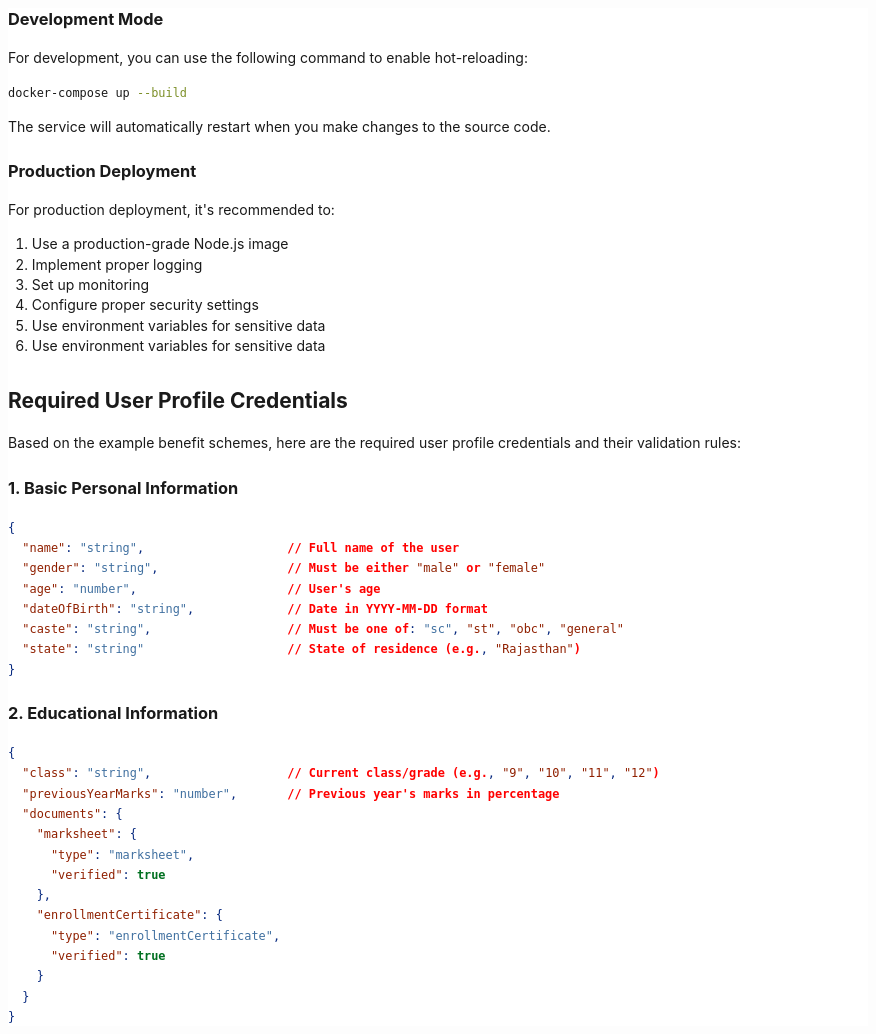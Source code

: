 ### Development Mode

For development, you can use the following command to enable hot-reloading:
```bash
docker-compose up --build
```

The service will automatically restart when you make changes to the source code.

### Production Deployment

For production deployment, it's recommended to:
1. Use a production-grade Node.js image
2. Implement proper logging
3. Set up monitoring
4. Configure proper security settings
5. Use environment variables for sensitive data 
5. Use environment variables for sensitive data 

## Required User Profile Credentials

Based on the example benefit schemes, here are the required user profile credentials and their validation rules:

### 1. Basic Personal Information
```json
{
  "name": "string",                    // Full name of the user
  "gender": "string",                  // Must be either "male" or "female"
  "age": "number",                     // User's age
  "dateOfBirth": "string",             // Date in YYYY-MM-DD format
  "caste": "string",                   // Must be one of: "sc", "st", "obc", "general"
  "state": "string"                    // State of residence (e.g., "Rajasthan")
}
```

### 2. Educational Information
```json
{
  "class": "string",                   // Current class/grade (e.g., "9", "10", "11", "12")
  "previousYearMarks": "number",       // Previous year's marks in percentage
  "documents": {
    "marksheet": {
      "type": "marksheet",
      "verified": true
    },
    "enrollmentCertificate": {
      "type": "enrollmentCertificate",
      "verified": true
    }
  }
}
```
